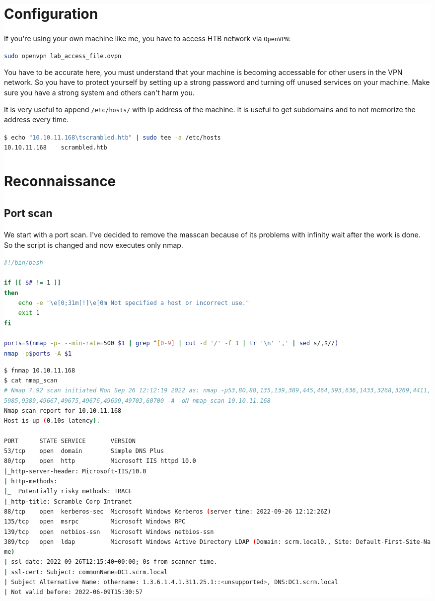 # Configuration

If you're using your own machine like me, you have to access HTB network via `OpenVPN`:

```zsh
sudo openvpn lab_access_file.ovpn
```

You have to be accurate here, you must understand that your machine is becoming accessable for other users in the VPN network. So you have to protect yourself by setting up a strong password and turning off unused services on your machine. Make sure you have a strong system and others can't harm you.

It is very useful to append `/etc/hosts/` with ip address of the machine. It is useful to get subdomains and to not memorize the address every time.

```zsh
$ echo "10.10.11.168\tscrambled.htb" | sudo tee -a /etc/hosts
10.10.11.168    scrambled.htb
```

# Reconnaissance

## Port scan

We start with a port scan. I've decided to remove the masscan because of its problems with infinity wait after the work is done. So the script is changed and now executes only nmap. 

```bash
#!/bin/bash

if [[ $# != 1 ]]
then
    echo -e "\e[0;31m[!]\e[0m Not specified a host or incorrect use."
    exit 1
fi

ports=$(nmap -p- --min-rate=500 $1 | grep ^[0-9] | cut -d '/' -f 1 | tr '\n' ',' | sed s/,$//)
nmap -p$ports -A $1
```

```bash
$ fnmap 10.10.11.168
$ cat nmap_scan         
# Nmap 7.92 scan initiated Mon Sep 26 12:12:19 2022 as: nmap -p53,80,88,135,139,389,445,464,593,636,1433,3268,3269,4411,5985,9389,49667,49675,49676,49699,49703,60700 -A -oN nmap_scan 10.10.11.168
Nmap scan report for 10.10.11.168
Host is up (0.10s latency).

PORT      STATE SERVICE       VERSION
53/tcp    open  domain        Simple DNS Plus
80/tcp    open  http          Microsoft IIS httpd 10.0
|_http-server-header: Microsoft-IIS/10.0
| http-methods: 
|_  Potentially risky methods: TRACE
|_http-title: Scramble Corp Intranet
88/tcp    open  kerberos-sec  Microsoft Windows Kerberos (server time: 2022-09-26 12:12:26Z)
135/tcp   open  msrpc         Microsoft Windows RPC
139/tcp   open  netbios-ssn   Microsoft Windows netbios-ssn
389/tcp   open  ldap          Microsoft Windows Active Directory LDAP (Domain: scrm.local0., Site: Default-First-Site-Name)
|_ssl-date: 2022-09-26T12:15:40+00:00; 0s from scanner time.
| ssl-cert: Subject: commonName=DC1.scrm.local
| Subject Alternative Name: othername: 1.3.6.1.4.1.311.25.1::<unsupported>, DNS:DC1.scrm.local
| Not valid before: 2022-06-09T15:30:57
```